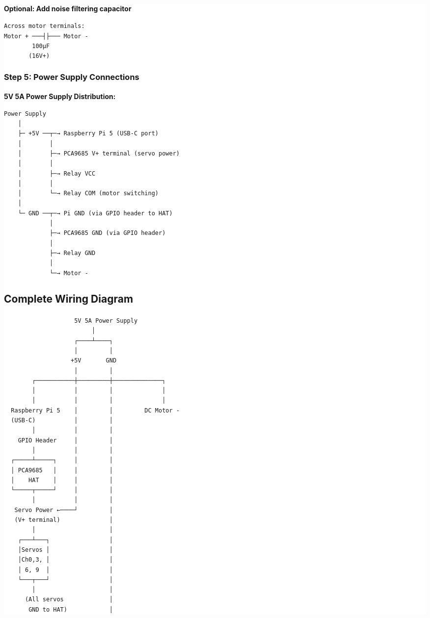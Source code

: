 **Optional: Add noise filtering capacitor**
```
Across motor terminals:
Motor + ───┤├─── Motor -
        100µF
       (16V+)
```

### Step 5: Power Supply Connections

**5V 5A Power Supply Distribution:**

```
Power Supply
    │
    ├─ +5V ──┬─→ Raspberry Pi 5 (USB-C port)
    │        │
    │        ├─→ PCA9685 V+ terminal (servo power)
    │        │
    │        ├─→ Relay VCC
    │        │
    │        └─→ Relay COM (motor switching)
    │
    └─ GND ──┬─→ Pi GND (via GPIO header to HAT)
             │
             ├─→ PCA9685 GND (via GPIO header)
             │
             ├─→ Relay GND
             │
             └─→ Motor -
```

## Complete Wiring Diagram

```
                    5V 5A Power Supply
                         │
                    ┌────┴────┐
                    │         │
                   +5V       GND
                    │         │
        ┌───────────┼─────────┼──────────────┐
        │           │         │              │
        │           │         │              │
  Raspberry Pi 5    │         │         DC Motor -
  (USB-C)           │         │
        │           │         │
    GPIO Header     │         │
        │           │         │
  ┌─────┴─────┐     │         │
  │ PCA9685   │     │         │
  │    HAT    │     │         │
  └─────┬─────┘     │         │
        │           │         │
   Servo Power ←────┘         │
   (V+ terminal)              │
        │                     │
    ┌───┴───┐                 │
    │Servos │                 │
    │Ch0,3, │                 │
    │ 6, 9  │                 │
    └───┬───┘                 │
        │                     │
      (All servos             │
       GND to HAT)            │
```